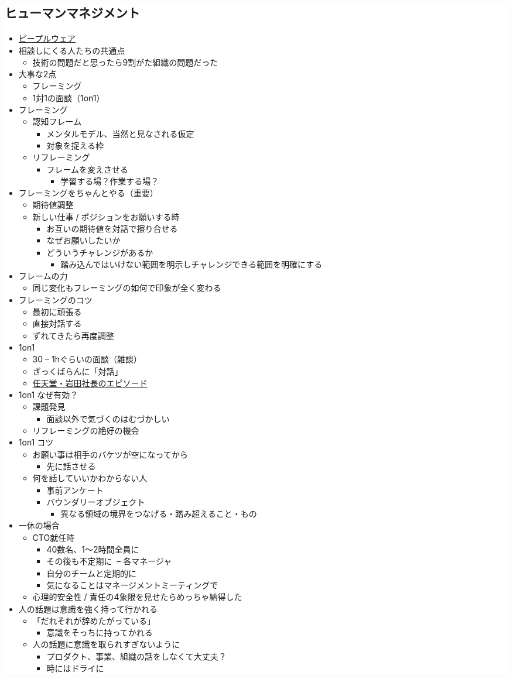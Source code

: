 ## ヒューマンマネジメント

  * <a href="http://amzn.to/2bWTqqO" target="_blank">ピープルウェア</a>
  * 相談しにくる人たちの共通点 
      * 技術の問題だと思ったら9割がた組織の問題だった
  * 大事な2点 
      * フレーミング
      * 1対1の面談（1on1）
  * フレーミング 
      * 認知フレーム 
          * メンタルモデル、当然と見なされる仮定
          * 対象を捉える枠
      * リフレーミング 
          * フレームを変えさせる 
              * 学習する場？作業する場？
  * フレーミングをちゃんとやる（重要） 
      * 期待値調整
      * 新しい仕事 / ポジションをお願いする時 
          * お互いの期待値を対話で擦り合せる
          * なぜお願いしたいか
          * どういうチャレンジがあるか 
              * 踏み込んではいけない範囲を明示しチャレンジできる範囲を明確にする
  * フレームの力 
      * 同じ変化もフレーミングの如何で印象が全く変わる
  * フレーミングのコツ 
      * 最初に頑張る
      * 直接対話する
      * ずれてきたら再度調整
  * 1on1 
      * 30 &#8211; 1hぐらいの面談（雑談）
      * ざっくばらんに「対話」
      * <a href="https://www.1101.com/president/iwata10.html" target="_blank">任天堂・岩田社長のエピソード</a>
  * 1on1 なぜ有効？ 
      * 課題発見 
          * 面談以外で気づくのはむづかしい
      * リフレーミングの絶好の機会
  * 1on1 コツ 
      * お願い事は相手のバケツが空になってから 
          * 先に話させる
      * 何を話していいかわからない人 
          * 事前アンケート
          * バウンダリーオブジェクト 
              * 異なる領域の境界をつなげる・踏み超えること・もの
  * 一休の場合 
      * CTO就任時 
          * 40数名、1〜2時間全員に
          * その後も不定期に  &#8211; 各マネージャ
          * 自分のチームと定期的に
          * 気になることはマネージメントミーティングで
      * 心理的安全性 / 責任の4象限を見せたらめっちゃ納得した
  * 人の話題は意識を強く持って行かれる 
      * 「だれそれが辞めたがっている」 
          * 意識をそっちに持ってかれる
      * 人の話題に意識を取られすぎないように 
          * プロダクト、事業、組織の話をしなくて大丈夫？
          * 時にはドライに
